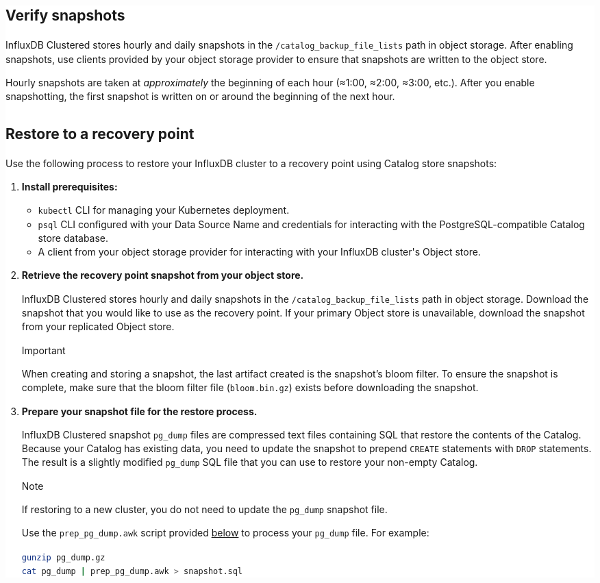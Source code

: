 ## Verify snapshots

InfluxDB Clustered stores hourly and daily snapshots in the
`/catalog_backup_file_lists` path in object storage. After enabling snapshots,
use clients provided by
your object storage provider to ensure that snapshots are written to the object store.

Hourly snapshots are taken at _approximately_ the beginning of each hour
(≈1:00, ≈2:00, ≈3:00, etc.). After you enable snapshotting, the first snapshot is
written on or around the beginning of the next hour.

## Restore to a recovery point

Use the following process to restore your InfluxDB cluster to a recovery point
using Catalog store snapshots:

1.  **Install prerequisites:**  

    - `kubectl` CLI for managing your Kubernetes deployment.  
    - `psql` CLI configured with your Data Source Name and credentials for interacting with the PostgreSQL-compatible Catalog store database.
    - A client from your object storage provider for interacting with your InfluxDB cluster's Object store.

2.  **Retrieve the recovery point snapshot from your object store.**

    InfluxDB Clustered stores hourly and daily snapshots in the
    `/catalog_backup_file_lists` path in object storage. Download the snapshot
    that you would like to use as the recovery point. If your primary Object
    store is unavailable, download the snapshot from your replicated Object store.

    > [!Important]
    > When creating and storing a snapshot, the last artifact created is the
    > snapshot’s bloom filter. To ensure the snapshot is complete, make sure that
    > the bloom filter file (`bloom.bin.gz`) exists before downloading the snapshot. 
   
3.  **Prepare your snapshot file for the restore process.**

    InfluxDB Clustered snapshot `pg_dump` files are compressed text files
    containing SQL that restore the contents of the Catalog. Because your Catalog
    has existing data, you need to update the snapshot to prepend `CREATE`
    statements with `DROP` statements. The result is a slightly modified `pg_dump`
    SQL file that you can use to restore your non-empty Catalog.

    > [!Note]
    > If restoring to a new cluster, you do not need to update the `pg_dump`
    > snapshot file.

    Use the `prep_pg_dump.awk` script provided [below](#prep_pg_dump.awk) to
    process your `pg_dump` file. For example:

    <!-- pytest.mark.skip -->

    ```bash
    gunzip pg_dump.gz
    cat pg_dump | prep_pg_dump.awk > snapshot.sql
    ```
